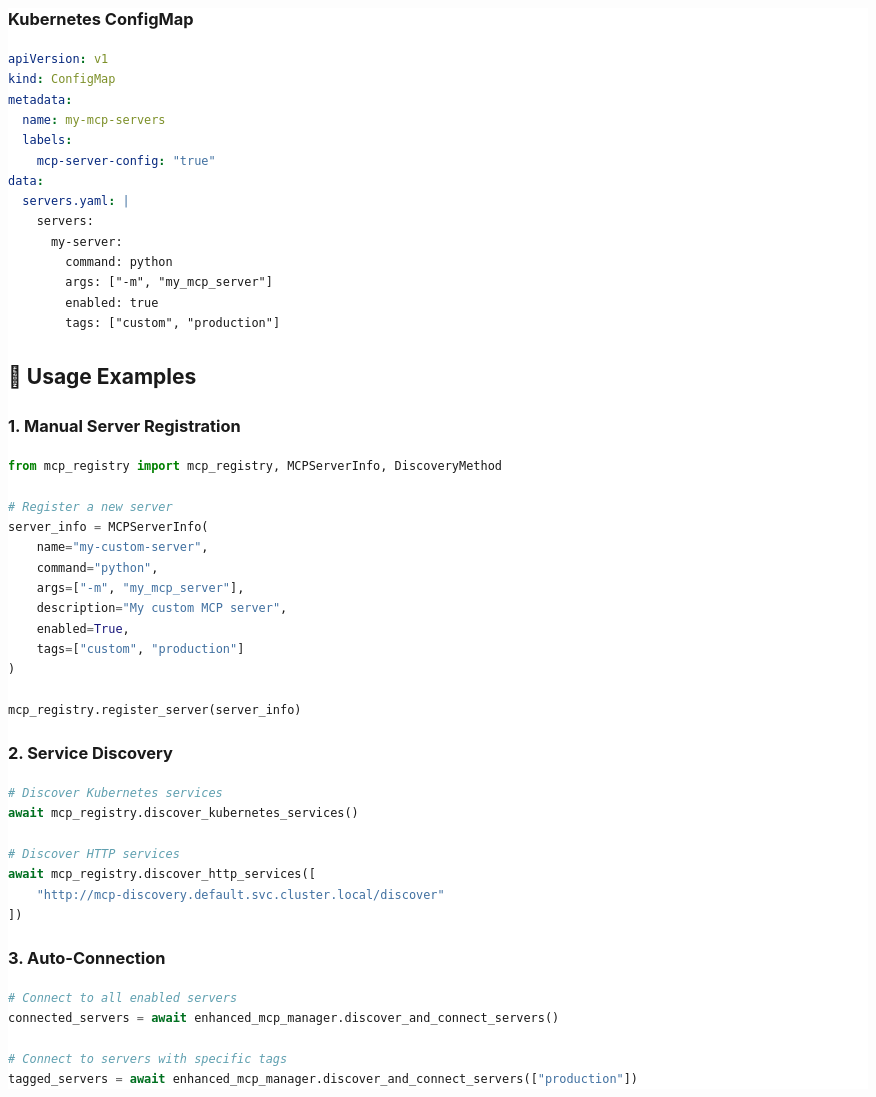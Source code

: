 ### **Kubernetes ConfigMap**
```yaml
apiVersion: v1
kind: ConfigMap
metadata:
  name: my-mcp-servers
  labels:
    mcp-server-config: "true"
data:
  servers.yaml: |
    servers:
      my-server:
        command: python
        args: ["-m", "my_mcp_server"]
        enabled: true
        tags: ["custom", "production"]
```

## 🎯 **Usage Examples**

### **1. Manual Server Registration**
```python
from mcp_registry import mcp_registry, MCPServerInfo, DiscoveryMethod

# Register a new server
server_info = MCPServerInfo(
    name="my-custom-server",
    command="python",
    args=["-m", "my_mcp_server"],
    description="My custom MCP server",
    enabled=True,
    tags=["custom", "production"]
)

mcp_registry.register_server(server_info)
```

### **2. Service Discovery**
```python
# Discover Kubernetes services
await mcp_registry.discover_kubernetes_services()

# Discover HTTP services
await mcp_registry.discover_http_services([
    "http://mcp-discovery.default.svc.cluster.local/discover"
])
```

### **3. Auto-Connection**
```python
# Connect to all enabled servers
connected_servers = await enhanced_mcp_manager.discover_and_connect_servers()

# Connect to servers with specific tags
tagged_servers = await enhanced_mcp_manager.discover_and_connect_servers(["production"])
```
